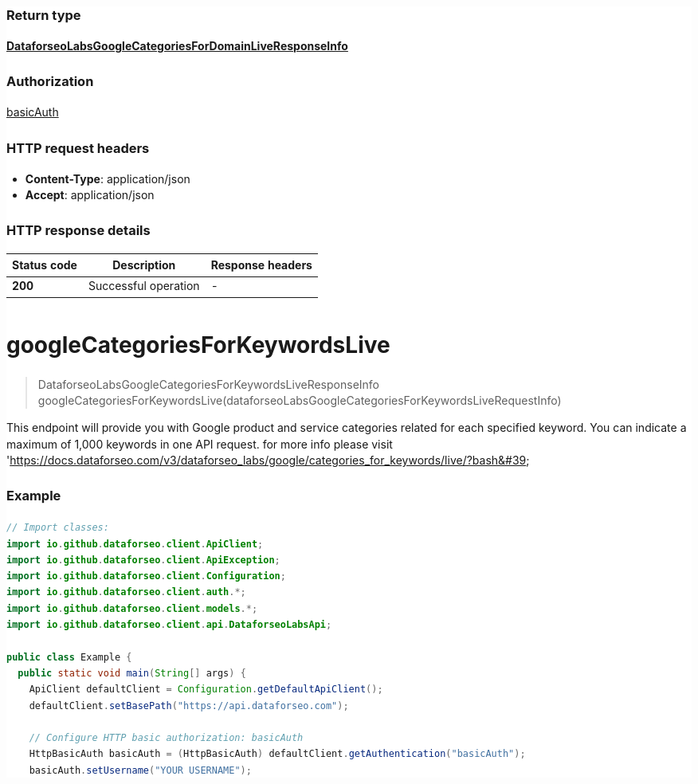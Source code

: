 ### Return type

[**DataforseoLabsGoogleCategoriesForDomainLiveResponseInfo**](DataforseoLabsGoogleCategoriesForDomainLiveResponseInfo.md)

### Authorization

[basicAuth](../README.md#basicAuth)

### HTTP request headers

 - **Content-Type**: application/json
 - **Accept**: application/json

### HTTP response details
| Status code | Description | Response headers |
|-------------|-------------|------------------|
| **200** | Successful operation |  -  |

<a id="googleCategoriesForKeywordsLive"></a>
# **googleCategoriesForKeywordsLive**
> DataforseoLabsGoogleCategoriesForKeywordsLiveResponseInfo googleCategoriesForKeywordsLive(dataforseoLabsGoogleCategoriesForKeywordsLiveRequestInfo)



This endpoint will provide you with Google product and service categories related for each specified keyword. You can indicate a maximum of 1,000 keywords in one API request. for more info please visit &#39;https://docs.dataforseo.com/v3/dataforseo_labs/google/categories_for_keywords/live/?bash&#39;

### Example
```java
// Import classes:
import io.github.dataforseo.client.ApiClient;
import io.github.dataforseo.client.ApiException;
import io.github.dataforseo.client.Configuration;
import io.github.dataforseo.client.auth.*;
import io.github.dataforseo.client.models.*;
import io.github.dataforseo.client.api.DataforseoLabsApi;

public class Example {
  public static void main(String[] args) {
    ApiClient defaultClient = Configuration.getDefaultApiClient();
    defaultClient.setBasePath("https://api.dataforseo.com");
    
    // Configure HTTP basic authorization: basicAuth
    HttpBasicAuth basicAuth = (HttpBasicAuth) defaultClient.getAuthentication("basicAuth");
    basicAuth.setUsername("YOUR USERNAME");

